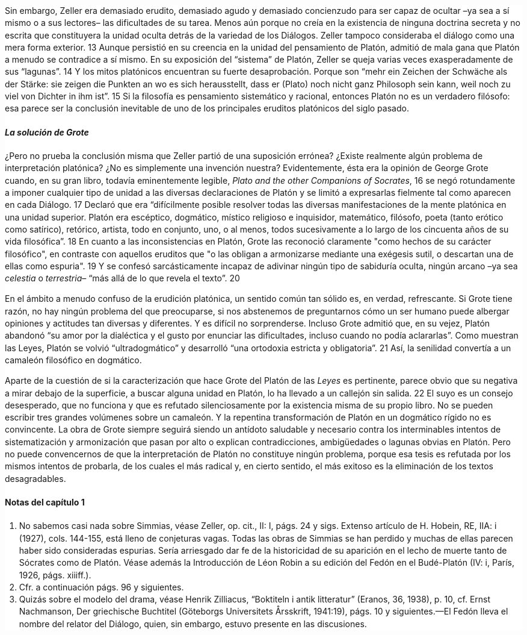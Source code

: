 Sin embargo, Zeller era demasiado erudito, demasiado agudo y demasiado concienzudo para ser capaz de ocultar –ya sea a sí mismo o a sus lectores– las dificultades de su tarea. Menos aún porque no creía en la existencia de ninguna doctrina secreta y no escrita que constituyera la unidad oculta detrás de la variedad de los Diálogos. Zeller tampoco consideraba el diálogo como una mera forma exterior. 13 Aunque persistió en su creencia en la unidad del pensamiento de Platón, admitió de mala gana que Platón a menudo se contradice a sí mismo. En su exposición del “sistema” de Platón, Zeller se queja varias veces exasperadamente de sus “lagunas”. 14 Y los mitos platónicos encuentran su fuerte desaprobación. Porque son “mehr ein Zeichen der Schwäche als der Stärke: sie zeigen die Punkten an wo es sich herausstellt, dass er (Plato) noch nicht ganz Philosoph sein kann, weil noch zu viel von Dichter in ihm ist”. 15 Si la filosofía es pensamiento sistemático y racional, entonces Platón no es un verdadero filósofo: esa parece ser la conclusión inevitable de uno de los principales eruditos platónicos del siglo pasado.

#### _La solución de Grote_

¿Pero no prueba la conclusión misma que Zeller partió de una suposición errónea? ¿Existe realmente algún problema de interpretación platónica? ¿No es simplemente una invención nuestra? Evidentemente, ésta era la opinión de George Grote cuando, en su gran libro, todavía eminentemente legible, _Plato and the other Companions of Socrates_, 16 se negó rotundamente a imponer cualquier tipo de unidad a las diversas declaraciones de Platón y se limitó a expresarlas fielmente tal como aparecen en cada Diálogo. 17 Declaró que era “difícilmente posible resolver todas las diversas manifestaciones de la mente platónica en una unidad superior. Platón era escéptico, dogmático, místico religioso e inquisidor, matemático, filósofo, poeta (tanto erótico como satírico), retórico, artista, todo en conjunto, uno, o al menos, todos sucesivamente a lo largo de los cincuenta años de su vida filosófica”. 18 En cuanto a las inconsistencias en Platón, Grote las reconoció claramente "como hechos de su carácter filosófico", en contraste con aquellos eruditos que "o las obligan a armonizarse mediante una exégesis sutil, o descartan una de ellas como espuria". 19 Y se confesó sarcásticamente incapaz de adivinar ningún tipo de sabiduría oculta, ningún arcano –ya sea _celestia_ o _terrestria_– “más allá de lo que revela el texto”. 20

En el ámbito a menudo confuso de la erudición platónica, un sentido común tan sólido es, en verdad, refrescante. Si Grote tiene razón, no hay ningún problema del que preocuparse, si nos abstenemos de preguntarnos cómo un ser humano puede albergar opiniones y actitudes tan diversas y diferentes. Y es difícil no sorprenderse. Incluso Grote admitió que, en su vejez, Platón abandonó “su amor por la dialéctica y el gusto por enunciar las dificultades, incluso cuando no podía aclararlas”. Como muestran las Leyes, Platón se volvió “ultradogmático” y desarrolló “una ortodoxia estricta y obligatoria”. 21 Así, la senilidad convertía a un camaleón filosófico en dogmático.

Aparte de la cuestión de si la caracterización que hace Grote del Platón de las _Leyes_ es pertinente, parece obvio que su negativa a mirar debajo de la superficie, a buscar alguna unidad en Platón, lo ha llevado a un callejón sin salida. 22 El suyo es un consejo desesperado, que no funciona y que es refutado silenciosamente por la existencia misma de su propio libro. No se pueden escribir tres grandes volúmenes sobre un camaleón. Y la repentina transformación de Platón en un dogmático rígido no es convincente. La obra de Grote siempre seguirá siendo un antídoto saludable y necesario contra los interminables intentos de sistematización y armonización que pasan por alto o explican contradicciones, ambigüedades o lagunas obvias en Platón. Pero no puede convencernos de que la interpretación de Platón no constituye ningún problema, porque esa tesis es refutada por los mismos intentos de probarla, de los cuales el más radical y, en cierto sentido, el más exitoso es la eliminación de los textos desagradables.

#### Notas del capítulo 1

1. No sabemos casi nada sobre Simmias, véase Zeller, op. cit., II: I, págs. 24 y sigs. Extenso artículo de H. Hobein, RE, IIA: i (1927), cols. 144-155, está lleno de conjeturas vagas. Todas las obras de Simmias se han perdido y muchas de ellas parecen haber sido consideradas espurias. Sería arriesgado dar fe de la historicidad de su aparición en el lecho de muerte tanto de Sócrates como de Platón. Véase además la Introducción de Léon Robin a su edición del Fedón en el Budé-Platón (IV: i, París, 1926, págs. xiiiff.).
2. Cfr. a continuación págs. 96 y siguientes.
3. Quizás sobre el modelo del drama, véase Henrik Zilliacus, “Boktiteln i antik litteratur” (Eranos, 36, 1938), p. 10, cf. Ernst Nachmanson, Der griechische Buchtitel (Göteborgs Universitets Årsskrift, 1941:19), págs. 10 y siguientes.—El Fedón lleva el nombre del relator del Diálogo, quien, sin embargo, estuvo presente en las discusiones.